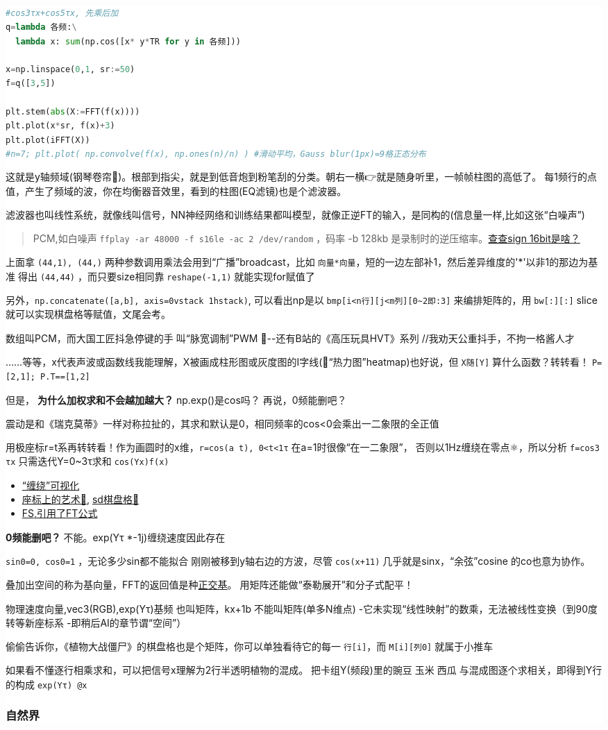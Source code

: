 ```py
#cos3τx+cos5τx, 先乘后加
q=lambda 各频:\
  lambda x: sum(np.cos([x* y*TR for y in 各频]))

x=np.linspace(0,1, sr:=50)
f=q([3,5])

plt.stem(abs(X:=FFT(f(x))))
plt.plot(x*sr, f(x)+3)
plt.plot(iFFT(X))
#n=7; plt.plot( np.convolve(f(x), np.ones(n)/n) ) #滑动平均，Gauss blur(1px)=9格正态分布
```

这就是y轴频域(钢琴卷帘🎼)。根部到指尖，就是到低音炮到粉笔刮的分类。朝右一横👉就是随身听里，一帧帧柱图的高低了。 每1频行的点值，产生了频域的波，你在均衡器音效里，看到的柱图(EQ滤镜)也是个滤波器。 

滤波器也叫线性系统，就像线叫信号，NN神经网络和训练结果都叫模型，就像正逆FT的输入，是同构的(信息量一样,比如这张“白噪声”)

>PCM,如白噪声 `ffplay -ar 48000 -f s16le -ac 2 /dev/random` ，码率 -b 128kb 是录制时的逆压缩率。[查查sign 16bit是啥？](https://sdl.moe/post/ffmpeg-001/#:~:text=色彩深度)

上面拿 `(44,1), (44,)` 两种参数调用乘法会用到“广播”broadcast，比如 `向量*向量`，短的一边左部补1，然后差异维度的'*'以非1的那边为基准 得出 `(44,44)` ，而只要size相同靠 `reshape(-1,1)` 就能实现for赋值了

另外，`np.concatenate([a,b], axis=0vstack 1hstack)`, 可以看出np是以 `bmp[i<n行][j<m列][0~2即:3]` 来编排矩阵的，用 `bw[:][:]` slice就可以实现棋盘格等赋值，文尾会考。

数组叫PCM，而大国工匠抖急停键的手 叫“脉宽调制”PWM 🎇--还有B站的《高压玩具HVT》系列 //我劝天公重抖手，不拘一格酱人才

……等等，x代表声波或函数线我能理解，X被画成柱形图或灰度图的I字线(🏁“热力图”heatmap)也好说，但 `X随[Y]` 算什么函数？转转看！ `P=[2,1]; P.T==[1,2]`

但是， __为什么加权求和不会越加越大？__ np.exp()是cos吗？ 再说，0频能删吧？

震动是和《瑞克莫蒂》一样对称拉扯的，其求和默认是0，相同频率的cos<0会乘出一二象限的全正值

用极座标r=t系再转转看！作为画圆时的x维，`r=cos(a t), 0<t<1τ` 在a=1时很像“在一二象限”， 否则以1Hz缠绕在零点⚛️，所以分析 `f=cos3τx` 只需迭代Y=0~3τ求和 `cos(Yx)f(x)`
- [“缠绕”可视化](http://www.billconnelly.net/?p=276)
- [座标上的艺术🎁](https://youtu.be/Ey-W3xwNJU8?t=161), [sd棋盘格🏁](https://www.desmos.com/calculator/chzz3rjxgo)
- [FS,引用了FT公式](https://www.desmos.com/calculator/qpnz9celzf)

__0频能删吧？__ 不能。exp(Yτ *-1j)缠绕速度因此存在

`sin0=0, cos0=1` ，无论多少sin都不能拟合 刚刚被移到y轴右边的方波，尽管 `cos(x+11)` 几乎就是sinx，“余弦”cosine 的co也意为协作。

叠加出空间的称为基向量，FFT的返回值是种[正交基](https://thinkdsp-cn.readthedocs.io/zh-cn/latest/06-discrete-cosine-transform.html#id6)。 用矩阵还能做“泰勒展开”和分子式配平！

物理速度向量,vec3(RGB),exp(Yτ)基频 也叫矩阵，kx+1b 不能叫矩阵(单多N维点) -它未实现“线性映射”的数乘，无法被线性变换（到90度转等新座标系 -即稍后AI的章节谓“空间”）

偷偷告诉你，《植物大战僵尸》的棋盘格也是个矩阵，你可以单独看待它的每一 `行[i]`，而 `M[i][列0]` 就属于小推车

如果看不懂逐行相乘求和，可以把信号x理解为2行半透明植物的混成。 把卡组Y(频段)里的豌豆 玉米 西瓜 与混成图逐个求相关，即得到Y行的构成 `exp(Yτ) @x`

### 自然界
